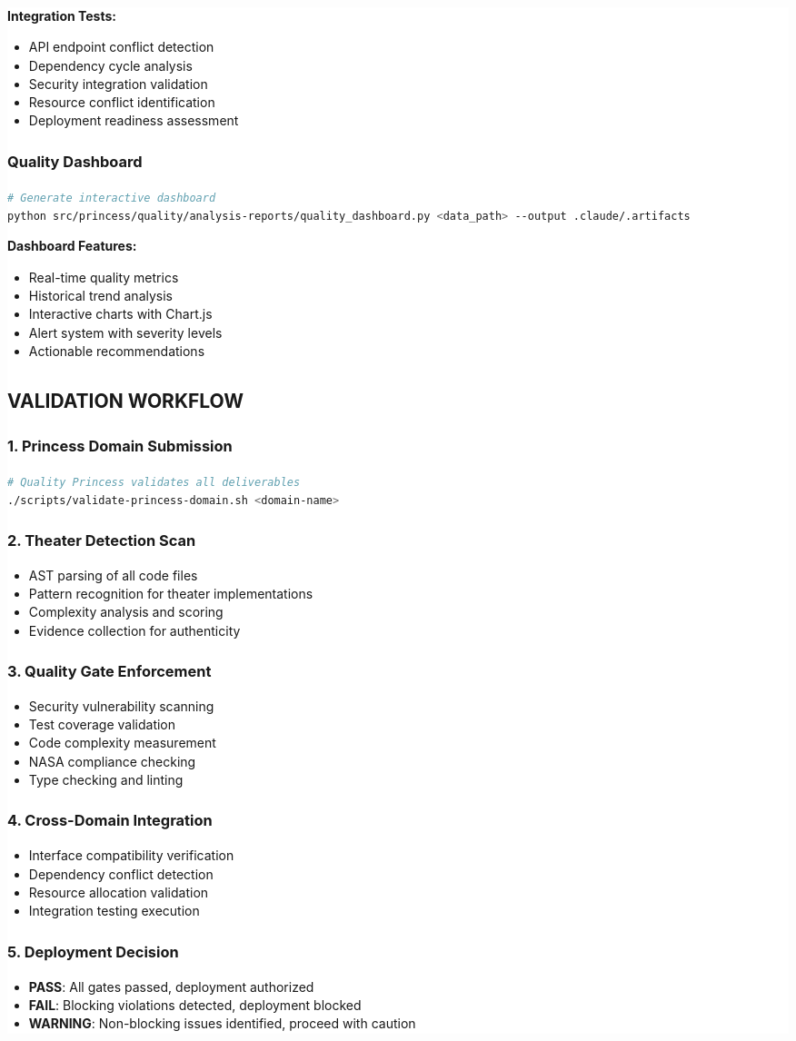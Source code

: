 **Integration Tests:**
- API endpoint conflict detection
- Dependency cycle analysis
- Security integration validation
- Resource conflict identification
- Deployment readiness assessment

### Quality Dashboard
```bash
# Generate interactive dashboard
python src/princess/quality/analysis-reports/quality_dashboard.py <data_path> --output .claude/.artifacts
```

**Dashboard Features:**
- Real-time quality metrics
- Historical trend analysis
- Interactive charts with Chart.js
- Alert system with severity levels
- Actionable recommendations

## VALIDATION WORKFLOW

### 1. Princess Domain Submission
```bash
# Quality Princess validates all deliverables
./scripts/validate-princess-domain.sh <domain-name>
```

### 2. Theater Detection Scan
- AST parsing of all code files
- Pattern recognition for theater implementations
- Complexity analysis and scoring
- Evidence collection for authenticity

### 3. Quality Gate Enforcement
- Security vulnerability scanning
- Test coverage validation
- Code complexity measurement
- NASA compliance checking
- Type checking and linting

### 4. Cross-Domain Integration
- Interface compatibility verification
- Dependency conflict detection
- Resource allocation validation
- Integration testing execution

### 5. Deployment Decision
- **PASS**: All gates passed, deployment authorized
- **FAIL**: Blocking violations detected, deployment blocked
- **WARNING**: Non-blocking issues identified, proceed with caution
